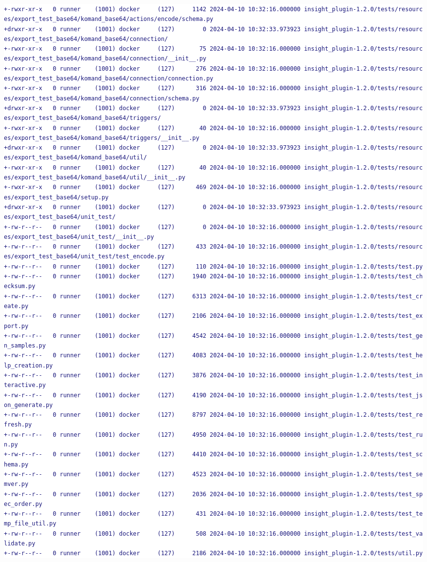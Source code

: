 ```diff
+-rwxr-xr-x   0 runner    (1001) docker     (127)     1142 2024-04-10 10:32:16.000000 insight_plugin-1.2.0/tests/resources/export_test_base64/komand_base64/actions/encode/schema.py
+drwxr-xr-x   0 runner    (1001) docker     (127)        0 2024-04-10 10:32:33.973923 insight_plugin-1.2.0/tests/resources/export_test_base64/komand_base64/connection/
+-rwxr-xr-x   0 runner    (1001) docker     (127)       75 2024-04-10 10:32:16.000000 insight_plugin-1.2.0/tests/resources/export_test_base64/komand_base64/connection/__init__.py
+-rwxr-xr-x   0 runner    (1001) docker     (127)      276 2024-04-10 10:32:16.000000 insight_plugin-1.2.0/tests/resources/export_test_base64/komand_base64/connection/connection.py
+-rwxr-xr-x   0 runner    (1001) docker     (127)      316 2024-04-10 10:32:16.000000 insight_plugin-1.2.0/tests/resources/export_test_base64/komand_base64/connection/schema.py
+drwxr-xr-x   0 runner    (1001) docker     (127)        0 2024-04-10 10:32:33.973923 insight_plugin-1.2.0/tests/resources/export_test_base64/komand_base64/triggers/
+-rwxr-xr-x   0 runner    (1001) docker     (127)       40 2024-04-10 10:32:16.000000 insight_plugin-1.2.0/tests/resources/export_test_base64/komand_base64/triggers/__init__.py
+drwxr-xr-x   0 runner    (1001) docker     (127)        0 2024-04-10 10:32:33.973923 insight_plugin-1.2.0/tests/resources/export_test_base64/komand_base64/util/
+-rwxr-xr-x   0 runner    (1001) docker     (127)       40 2024-04-10 10:32:16.000000 insight_plugin-1.2.0/tests/resources/export_test_base64/komand_base64/util/__init__.py
+-rwxr-xr-x   0 runner    (1001) docker     (127)      469 2024-04-10 10:32:16.000000 insight_plugin-1.2.0/tests/resources/export_test_base64/setup.py
+drwxr-xr-x   0 runner    (1001) docker     (127)        0 2024-04-10 10:32:33.973923 insight_plugin-1.2.0/tests/resources/export_test_base64/unit_test/
+-rw-r--r--   0 runner    (1001) docker     (127)        0 2024-04-10 10:32:16.000000 insight_plugin-1.2.0/tests/resources/export_test_base64/unit_test/__init__.py
+-rw-r--r--   0 runner    (1001) docker     (127)      433 2024-04-10 10:32:16.000000 insight_plugin-1.2.0/tests/resources/export_test_base64/unit_test/test_encode.py
+-rw-r--r--   0 runner    (1001) docker     (127)      110 2024-04-10 10:32:16.000000 insight_plugin-1.2.0/tests/test.py
+-rw-r--r--   0 runner    (1001) docker     (127)     1940 2024-04-10 10:32:16.000000 insight_plugin-1.2.0/tests/test_checksum.py
+-rw-r--r--   0 runner    (1001) docker     (127)     6313 2024-04-10 10:32:16.000000 insight_plugin-1.2.0/tests/test_create.py
+-rw-r--r--   0 runner    (1001) docker     (127)     2106 2024-04-10 10:32:16.000000 insight_plugin-1.2.0/tests/test_export.py
+-rw-r--r--   0 runner    (1001) docker     (127)     4542 2024-04-10 10:32:16.000000 insight_plugin-1.2.0/tests/test_gen_samples.py
+-rw-r--r--   0 runner    (1001) docker     (127)     4083 2024-04-10 10:32:16.000000 insight_plugin-1.2.0/tests/test_help_creation.py
+-rw-r--r--   0 runner    (1001) docker     (127)     3876 2024-04-10 10:32:16.000000 insight_plugin-1.2.0/tests/test_interactive.py
+-rw-r--r--   0 runner    (1001) docker     (127)     4190 2024-04-10 10:32:16.000000 insight_plugin-1.2.0/tests/test_json_generate.py
+-rw-r--r--   0 runner    (1001) docker     (127)     8797 2024-04-10 10:32:16.000000 insight_plugin-1.2.0/tests/test_refresh.py
+-rw-r--r--   0 runner    (1001) docker     (127)     4950 2024-04-10 10:32:16.000000 insight_plugin-1.2.0/tests/test_run.py
+-rw-r--r--   0 runner    (1001) docker     (127)     4410 2024-04-10 10:32:16.000000 insight_plugin-1.2.0/tests/test_schema.py
+-rw-r--r--   0 runner    (1001) docker     (127)     4523 2024-04-10 10:32:16.000000 insight_plugin-1.2.0/tests/test_semver.py
+-rw-r--r--   0 runner    (1001) docker     (127)     2036 2024-04-10 10:32:16.000000 insight_plugin-1.2.0/tests/test_spec_order.py
+-rw-r--r--   0 runner    (1001) docker     (127)      431 2024-04-10 10:32:16.000000 insight_plugin-1.2.0/tests/test_temp_file_util.py
+-rw-r--r--   0 runner    (1001) docker     (127)      508 2024-04-10 10:32:16.000000 insight_plugin-1.2.0/tests/test_validate.py
+-rw-r--r--   0 runner    (1001) docker     (127)     2186 2024-04-10 10:32:16.000000 insight_plugin-1.2.0/tests/util.py
```
